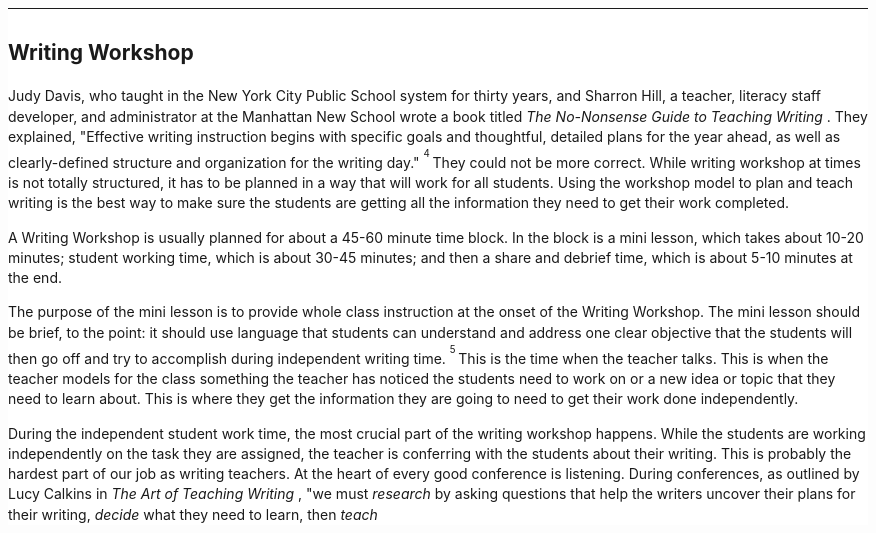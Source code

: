 <hr/>
 <h2>
  Writing Workshop
 </h2>
 <p>
  Judy Davis, who taught in the New York City Public School system for thirty years, and Sharron Hill, a teacher, literacy staff developer, and administrator at the Manhattan New School wrote a book titled
  <i>
   The No-Nonsense Guide to Teaching Writing
  </i>
  . They explained, "Effective writing instruction begins with specific goals and thoughtful, detailed plans for the year ahead, as well as clearly-defined structure and organization for the writing day."
  <sup>
   <sup>
    4
   </sup>
  </sup>
  They could not be more correct. While writing workshop at times is not totally structured, it has to be planned in a way that will work for all students. Using the workshop model to plan and teach writing is the best way to make sure the students are getting all the information they need to get their work completed.
 </p>
<p>
  A Writing Workshop is usually planned for about a 45-60 minute time block. In the block is a mini lesson, which takes about 10-20 minutes; student working time, which is about 30-45 minutes; and then a share and debrief time, which is about 5-10 minutes at the end.
 </p>
<p>
  The purpose of the mini lesson is to provide whole class instruction at the onset of the Writing Workshop. The mini lesson should be brief, to the point: it should use language that students can understand and address one clear objective that the students will then go off and try to accomplish during independent writing time.
  <sup>
   <sup>
    5
   </sup>
  </sup>
  This is the time when the teacher talks. This is when the teacher models for the class something the teacher has noticed the students need to work on or a new idea or topic that they need to learn about. This is where they get the information they are going to need to get their work done independently.
 </p>
<p>
  During the independent student work time, the most crucial part of the writing workshop happens. While the students are working independently on the task they are assigned, the teacher is conferring with the students about their writing. This is probably the hardest part of our job as writing teachers. At the heart of every good conference is listening. During conferences, as outlined by Lucy Calkins in
  <i>
   The Art of Teaching Writing
  </i>
  , "we must
  <i>
   research
  </i>
  by asking questions that help the writers uncover their plans for their writing,
  <i>
   decide
  </i>
  what they need to learn, then
  <i>
   teach